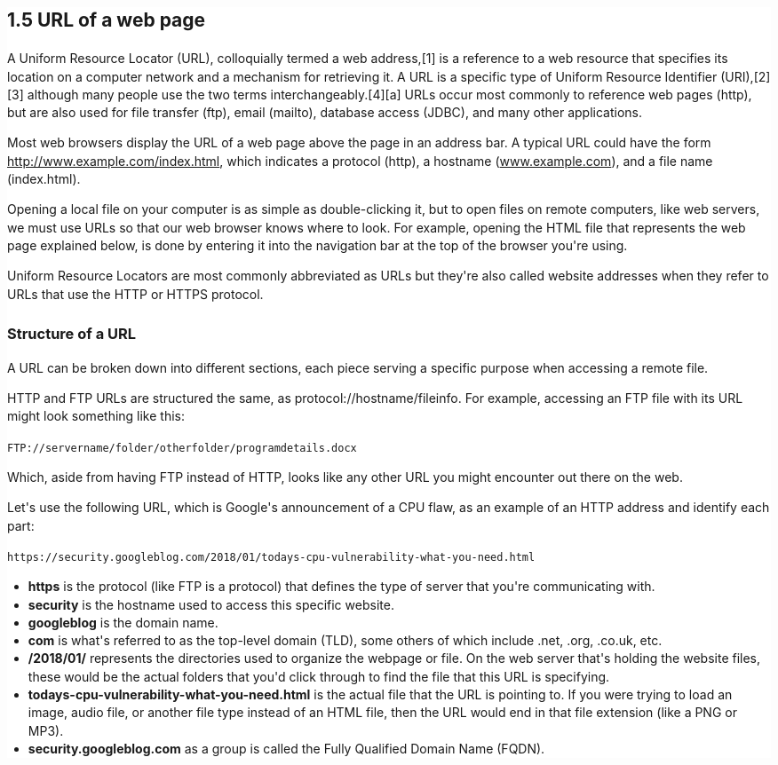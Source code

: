 ## 1.5 URL of a web page

A Uniform Resource Locator (URL), colloquially termed a web address,[1] is a reference to a web resource that specifies its location on a computer network and a mechanism for retrieving it. A URL is a specific type of Uniform Resource Identifier (URI),[2][3] although many people use the two terms interchangeably.[4][a] URLs occur most commonly to reference web pages (http), but are also used for file transfer (ftp), email (mailto), database access (JDBC), and many other applications.

Most web browsers display the URL of a web page above the page in an address bar. A typical URL could have the form http://www.example.com/index.html, which indicates a protocol (http), a hostname (www.example.com), and a file name (index.html).

Opening a local file on your computer is as simple as double-clicking it, but to open files on remote computers, like web servers, we must use URLs so that our web browser knows where to look. For example, opening the HTML file that represents the web page explained below, is done by entering it into the navigation bar at the top of the browser you're using.

Uniform Resource Locators are most commonly abbreviated as URLs but they're also called website addresses when they refer to URLs that use the HTTP or HTTPS protocol.

### Structure of a URL

A URL can be broken down into different sections, each piece serving a specific purpose when accessing a remote file.

HTTP and FTP URLs are structured the same, as protocol://hostname/fileinfo. For example, accessing an FTP file with its URL might look something like this:

```URL
FTP://servername/folder/otherfolder/programdetails.docx
```

Which, aside from having FTP instead of HTTP, looks like any other URL you might encounter out there on the web.

Let's use the following URL, which is Google's announcement of a CPU flaw, as an example of an HTTP address and identify each part:
```URL
https://security.googleblog.com/2018/01/todays-cpu-vulnerability-what-you-need.html
```

- **https** is the protocol (like FTP is a protocol) that defines the type of server that you're communicating with.
- **security** is the hostname used to access this specific website.
- **googleblog** is the domain name.
- **com** is what's referred to as the top-level domain (TLD), some others of which include .net, .org, .co.uk, etc.
- **/2018/01/** represents the directories used to organize the webpage or file. On the web server that's holding the website files, these would be the actual folders that you'd click through to find the file that this URL is specifying.
- **todays-cpu-vulnerability-what-you-need.html** is the actual file that the URL is pointing to. If you were trying to load an image, audio file, or another file type instead of an HTML file, then the URL would end in that file extension (like a PNG or MP3).
- **security.googleblog.com** as a group is called the Fully Qualified Domain Name (FQDN).
